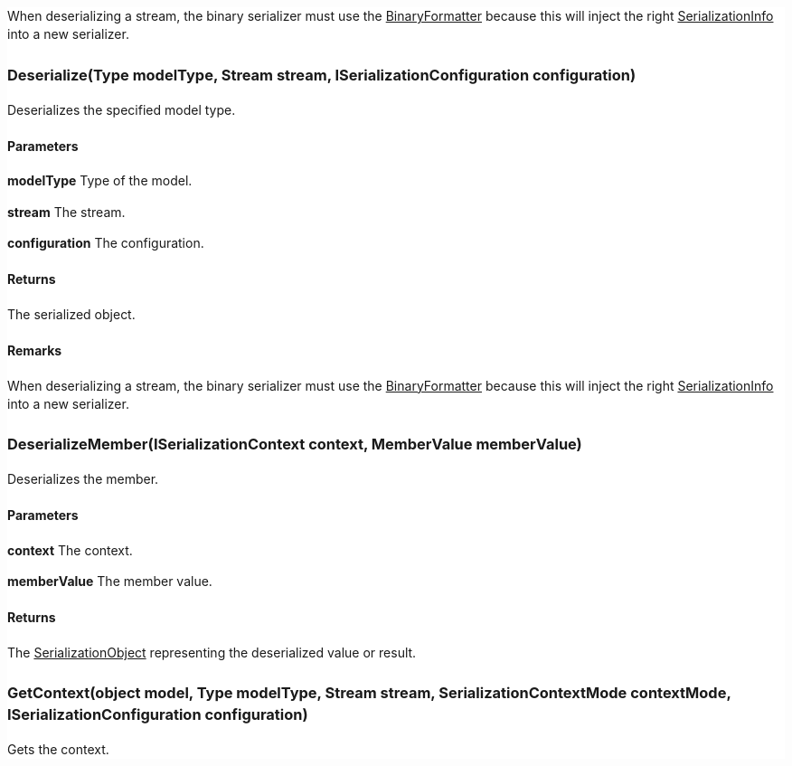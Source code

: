 When deserializing a stream, the binary serializer must use the [BinaryFormatter](#) because this will
    inject the right [SerializationInfo](#) into a new serializer.



### Deserialize(Type modelType, Stream stream, ISerializationConfiguration configuration)

Deserializes the specified model type.

#### Parameters

**modelType**
Type of the model.

**stream**
The stream.

**configuration**
The configuration.

#### Returns

The serialized object.

#### Remarks

When deserializing a stream, the binary serializer must use the [BinaryFormatter](#) because this will
    inject the right [SerializationInfo](#) into a new serializer.



### DeserializeMember(ISerializationContext<BinarySerializationContextInfo> context, MemberValue memberValue)

Deserializes the member.

#### Parameters

**context**
The context.

**memberValue**
The member value.

#### Returns

The [SerializationObject](#) representing the deserialized value or result.



### GetContext(object model, Type modelType, Stream stream, SerializationContextMode contextMode, ISerializationConfiguration configuration)

Gets the context.
